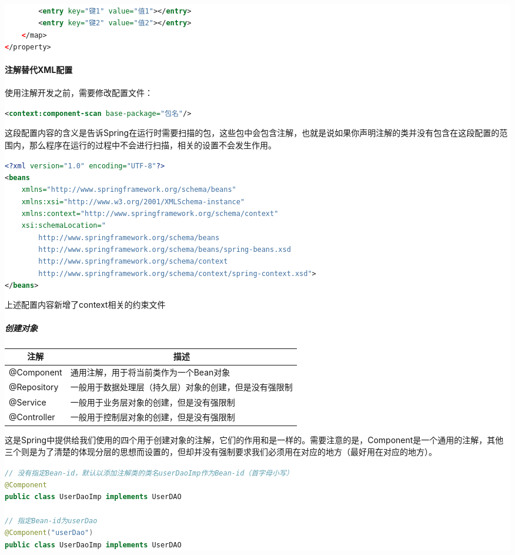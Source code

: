 ```xml
        <entry key="键1" value="值1"></entry>
        <entry key="键2" value="值2"></entry>
    </map>
</property>
```

#### 注解替代XML配置

使用注解开发之前，需要修改配置文件：

```xml
<context:component-scan base-package="包名"/>
```

这段配置内容的含义是告诉Spring在运行时需要扫描的包，这些包中会包含注解，也就是说如果你声明注解的类并没有包含在这段配置的范围内，那么程序在运行的过程中不会进行扫描，相关的设置不会发生作用。

```xml
<?xml version="1.0" encoding="UTF-8"?>
<beans 
	xmlns="http://www.springframework.org/schema/beans"
	xmlns:xsi="http://www.w3.org/2001/XMLSchema-instance"
	xmlns:context="http://www.springframework.org/schema/context"
	xsi:schemaLocation="
		http://www.springframework.org/schema/beans
		http://www.springframework.org/schema/beans/spring-beans.xsd
		http://www.springframework.org/schema/context
		http://www.springframework.org/schema/context/spring-context.xsd">
</beans>
```

上述配置内容新增了context相关的约束文件

##### 创建对象

| 注解        | 描述                                                   |
| ----------- | ------------------------------------------------------ |
| @Component  | 通用注解，用于将当前类作为一个Bean对象                 |
| @Repository | 一般用于数据处理层（持久层）对象的创建，但是没有强限制 |
| @Service    | 一般用于业务层对象的创建，但是没有强限制               |
| @Controller | 一般用于控制层对象的创建，但是没有强限制               |

这是Spring中提供给我们使用的四个用于创建对象的注解，它们的作用和<bean>是一样的。需要注意的是，Component是一个通用的注解，其他三个则是为了清楚的体现分层的思想而设置的，但却并没有强制要求我们必须用在对应的地方（最好用在对应的地方）。

```java
// 没有指定Bean-id，默认以添加注解类的类名userDaoImp作为Bean-id（首字母小写）
@Component
public class UserDaoImp implements UserDAO

// 指定Bean-id为userDao
@Component("userDao")
public class UserDaoImp implements UserDAO
```
